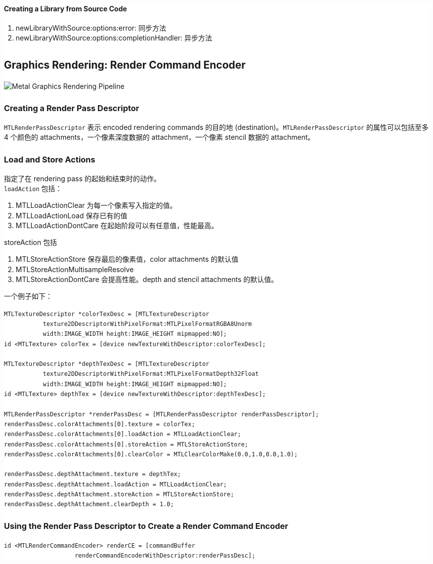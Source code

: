 #### Creating a Library from Source Code  
1. newLibraryWithSource:options:error:   同步方法
2. newLibraryWithSource:options:completionHandler:  异步方法  

## Graphics Rendering: Render Command Encoder

  ![Metal Graphics Rendering Pipeline](http://oda58fqub.bkt.clouddn.com/15068312954461.png)  

### Creating a Render Pass Descriptor
`MTLRenderPassDescriptor` 表示 encoded rendering commands 的目的地 (destination)。`MTLRenderPassDescriptor` 的属性可以包括至多 4 个颜色的 attachments，一个像素深度数据的 attachment，一个像素 stencil 数据的 attachment。  
### Load and Store Actions  
指定了在 rendering pass 的起始和结束时的动作。  
`loadAction` 包括：  

1. MTLLoadActionClear  为每一个像素写入指定的值。    
2. MTLLoadActionLoad 保存已有的值      
3. MTLLoadActionDontCare 在起始阶段可以有任意值，性能最高。     

storeAction 包括  

1. MTLStoreActionStore   保存最后的像素值，color attachments 的默认值
2. MTLStoreActionMultisampleResolve   
3. MTLStoreActionDontCare 会提高性能。depth and stencil attachments 的默认值。  

一个例子如下：

    MTLTextureDescriptor *colorTexDesc = [MTLTextureDescriptor
               texture2DDescriptorWithPixelFormat:MTLPixelFormatRGBA8Unorm
               width:IMAGE_WIDTH height:IMAGE_HEIGHT mipmapped:NO];
    id <MTLTexture> colorTex = [device newTextureWithDescriptor:colorTexDesc];
     
    MTLTextureDescriptor *depthTexDesc = [MTLTextureDescriptor
               texture2DDescriptorWithPixelFormat:MTLPixelFormatDepth32Float
               width:IMAGE_WIDTH height:IMAGE_HEIGHT mipmapped:NO];
    id <MTLTexture> depthTex = [device newTextureWithDescriptor:depthTexDesc];
     
    MTLRenderPassDescriptor *renderPassDesc = [MTLRenderPassDescriptor renderPassDescriptor];
    renderPassDesc.colorAttachments[0].texture = colorTex;
    renderPassDesc.colorAttachments[0].loadAction = MTLLoadActionClear;
    renderPassDesc.colorAttachments[0].storeAction = MTLStoreActionStore;
    renderPassDesc.colorAttachments[0].clearColor = MTLClearColorMake(0.0,1.0,0.0,1.0);
     
    renderPassDesc.depthAttachment.texture = depthTex;
    renderPassDesc.depthAttachment.loadAction = MTLLoadActionClear;
    renderPassDesc.depthAttachment.storeAction = MTLStoreActionStore;
    renderPassDesc.depthAttachment.clearDepth = 1.0;
    
### Using the Render Pass Descriptor to Create a Render Command Encoder    

    id <MTLRenderCommandEncoder> renderCE = [commandBuffer
                        renderCommandEncoderWithDescriptor:renderPassDesc];
